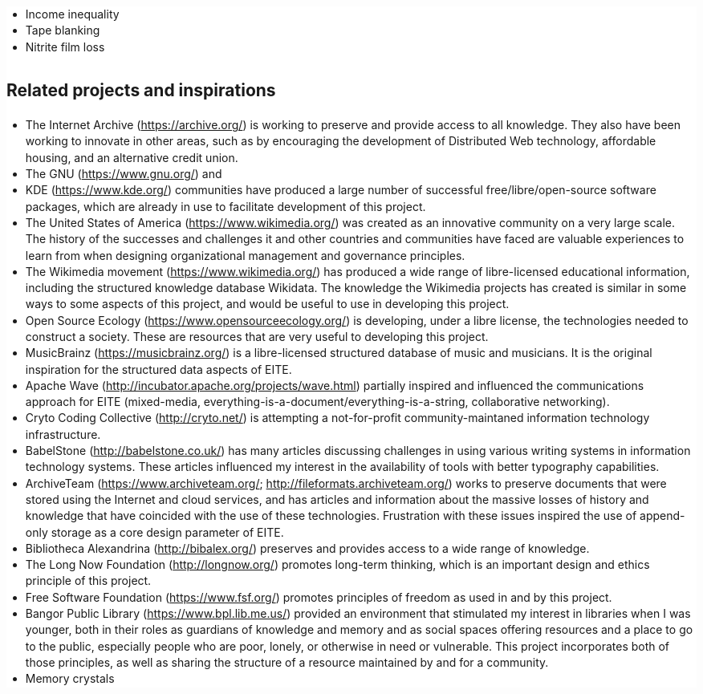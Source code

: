 - Income inequality
- Tape blanking
- Nitrite film loss

## Related projects and inspirations
- The Internet Archive (https://archive.org/) is working to preserve and provide access to all knowledge. They also have been working to innovate in other areas, such as by encouraging the development of Distributed Web technology, affordable housing, and an alternative credit union.
- The GNU (https://www.gnu.org/) and
- KDE (https://www.kde.org/) communities have produced a large number of successful free/libre/open-source software packages, which are already in use to facilitate development of this project.
- The United States of America (https://www.wikimedia.org/) was created as an innovative community on a very large scale. The history of the successes and challenges it and other countries and communities have faced are valuable experiences to learn from when designing organizational management and governance principles.
- The Wikimedia movement (https://www.wikimedia.org/) has produced a wide range of libre-licensed educational information, including the structured knowledge database Wikidata. The knowledge the Wikimedia projects has created is similar in some ways to some aspects of this project, and would be useful to use in developing this project.
- Open Source Ecology (https://www.opensourceecology.org/) is developing, under a libre license, the technologies needed to construct a society. These are resources that are very useful to developing this project.
- MusicBrainz (https://musicbrainz.org/) is a libre-licensed structured database of music and musicians. It is the original inspiration for the structured data aspects of EITE.
- Apache Wave (http://incubator.apache.org/projects/wave.html) partially inspired and influenced the communications approach for EITE (mixed-media, everything-is-a-document/everything-is-a-string, collaborative networking).
- Cryto Coding Collective (http://cryto.net/) is attempting a not-for-profit community-maintaned information technology infrastructure.
- BabelStone (http://babelstone.co.uk/) has many articles discussing challenges in using various writing systems in information technology systems. These articles influenced my interest in the availability of tools with better typography capabilities.
- ArchiveTeam (https://www.archiveteam.org/; http://fileformats.archiveteam.org/) works to preserve documents that were stored using the Internet and cloud services, and has articles and information about the massive losses of history and knowledge that have coincided with the use of these technologies. Frustration with these issues inspired the use of append-only storage as a core design parameter of EITE.
- Bibliotheca Alexandrina (http://bibalex.org/) preserves and provides access to a wide range of knowledge.
- The Long Now Foundation (http://longnow.org/) promotes long-term thinking, which is an important design and ethics principle of this project.
- Free Software Foundation (https://www.fsf.org/) promotes principles of freedom as used in and by this project.
- Bangor Public Library (https://www.bpl.lib.me.us/) provided an environment that stimulated my interest in libraries when I was younger, both in their roles as guardians of knowledge and memory and as social spaces offering resources and a place to go to the public, especially people who are poor, lonely, or otherwise in need or vulnerable. This project incorporates both of those principles, as well as sharing the structure of a resource maintained by and for a community.
- Memory crystals
